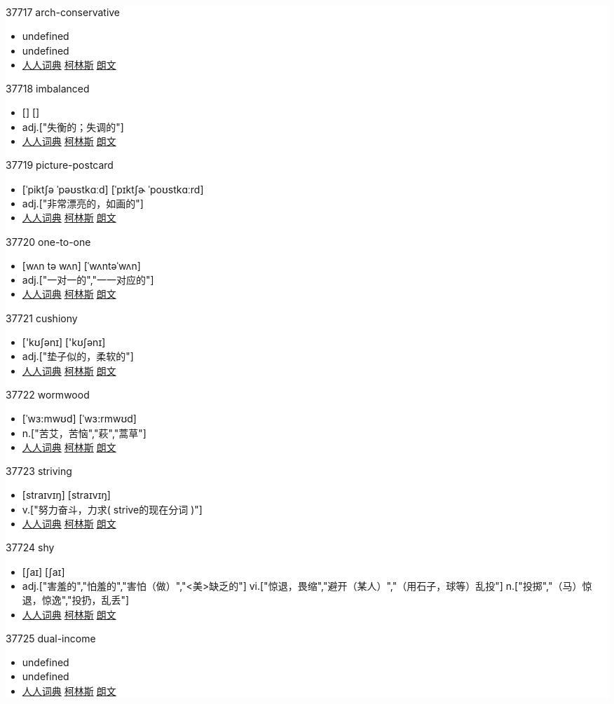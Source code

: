 37717 arch-conservative 
- undefined 
- undefined 
- [人人词典](https://www.91dict.com/words?w=arch-conservative) [柯林斯](https://www.collinsdictionary.com/zh/dictionary/english/arch-conservative) [朗文](https://www.ldoceonline.com/dictionary/arch-conservative) 

37718 imbalanced 
- []  [] 
- adj.["失衡的；失调的"]   
- [人人词典](https://www.91dict.com/words?w=imbalanced) [柯林斯](https://www.collinsdictionary.com/zh/dictionary/english/imbalanced) [朗文](https://www.ldoceonline.com/dictionary/imbalanced) 

37719 picture-postcard 
- [ˈpiktʃə ˈpəʊstkɑːd]  [ˈpɪktʃɚ ˈpoʊstkɑːrd] 
- adj.["非常漂亮的，如画的"]   
- [人人词典](https://www.91dict.com/words?w=picture-postcard) [柯林斯](https://www.collinsdictionary.com/zh/dictionary/english/picture-postcard) [朗文](https://www.ldoceonline.com/dictionary/picture-postcard) 

37720 one-to-one 
- [wʌn tə wʌn]  [ˈwʌntəˈwʌn] 
- adj.["一对一的","一一对应的"]   
- [人人词典](https://www.91dict.com/words?w=one-to-one) [柯林斯](https://www.collinsdictionary.com/zh/dictionary/english/one-to-one) [朗文](https://www.ldoceonline.com/dictionary/one-to-one) 

37721 cushiony 
- ['kʊʃənɪ]  ['kʊʃənɪ] 
- adj.["垫子似的，柔软的"]   
- [人人词典](https://www.91dict.com/words?w=cushiony) [柯林斯](https://www.collinsdictionary.com/zh/dictionary/english/cushiony) [朗文](https://www.ldoceonline.com/dictionary/cushiony) 

37722 wormwood 
- [ˈwɜ:mwʊd]  [ˈwɜ:rmwʊd] 
- n.["苦艾，苦恼","萩","蒿草"]   
- [人人词典](https://www.91dict.com/words?w=wormwood) [柯林斯](https://www.collinsdictionary.com/zh/dictionary/english/wormwood) [朗文](https://www.ldoceonline.com/dictionary/wormwood) 

37723 striving 
- [straɪvɪŋ]  [straɪvɪŋ] 
- v.["努力奋斗，力求( strive的现在分词 )"]   
- [人人词典](https://www.91dict.com/words?w=striving) [柯林斯](https://www.collinsdictionary.com/zh/dictionary/english/striving) [朗文](https://www.ldoceonline.com/dictionary/striving) 

37724 shy 
- [ʃaɪ]  [ʃaɪ] 
- adj.["害羞的","怕羞的","害怕（做）","<美>缺乏的"]  vi.["惊退，畏缩","避开（某人）","（用石子，球等）乱投"]  n.["投掷","（马）惊退，惊逸","投扔，乱丢"]   
- [人人词典](https://www.91dict.com/words?w=shy) [柯林斯](https://www.collinsdictionary.com/zh/dictionary/english/shy) [朗文](https://www.ldoceonline.com/dictionary/shy) 

37725 dual-income 
- undefined 
- undefined 
- [人人词典](https://www.91dict.com/words?w=dual-income) [柯林斯](https://www.collinsdictionary.com/zh/dictionary/english/dual-income) [朗文](https://www.ldoceonline.com/dictionary/dual-income) 
